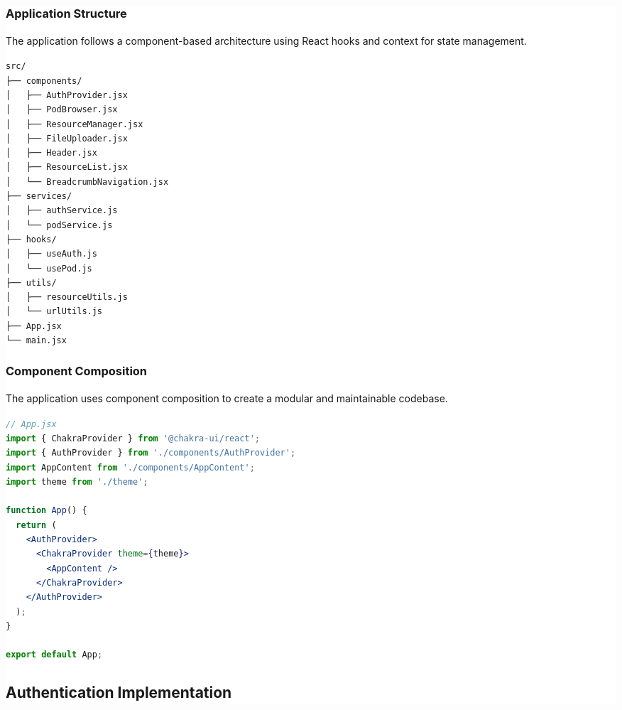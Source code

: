 ### Application Structure

The application follows a component-based architecture using React hooks and context for state management.

```
src/
├── components/
│   ├── AuthProvider.jsx
│   ├── PodBrowser.jsx
│   ├── ResourceManager.jsx
│   ├── FileUploader.jsx
│   ├── Header.jsx
│   ├── ResourceList.jsx
│   └── BreadcrumbNavigation.jsx
├── services/
│   ├── authService.js
│   └── podService.js
├── hooks/
│   ├── useAuth.js
│   └── usePod.js
├── utils/
│   ├── resourceUtils.js
│   └── urlUtils.js
├── App.jsx
└── main.jsx
```

### Component Composition

The application uses component composition to create a modular and maintainable codebase.

```jsx
// App.jsx
import { ChakraProvider } from '@chakra-ui/react';
import { AuthProvider } from './components/AuthProvider';
import AppContent from './components/AppContent';
import theme from './theme';

function App() {
  return (
    <AuthProvider>
      <ChakraProvider theme={theme}>
        <AppContent />
      </ChakraProvider>
    </AuthProvider>
  );
}

export default App;
```

## Authentication Implementation
